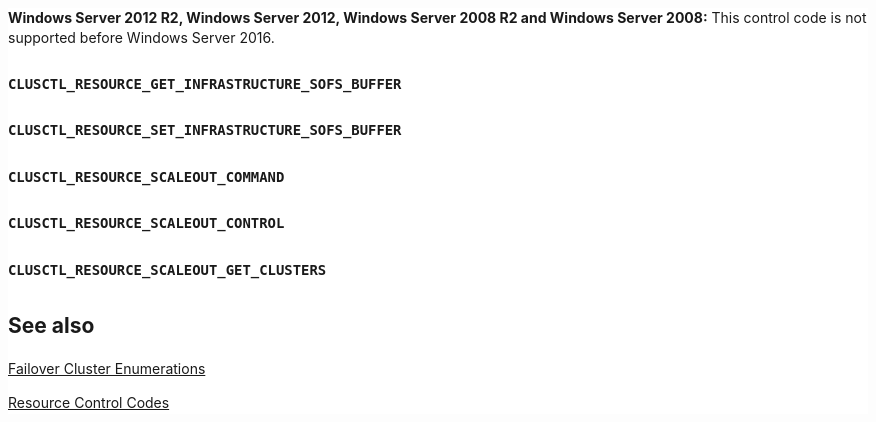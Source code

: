 **Windows Server 2012 R2, Windows Server 2012, Windows Server 2008 R2 and Windows Server 2008:** This control code is not supported before Windows Server 2016.

### `CLUSCTL_RESOURCE_GET_INFRASTRUCTURE_SOFS_BUFFER`

### `CLUSCTL_RESOURCE_SET_INFRASTRUCTURE_SOFS_BUFFER`

### `CLUSCTL_RESOURCE_SCALEOUT_COMMAND`

### `CLUSCTL_RESOURCE_SCALEOUT_CONTROL`

### `CLUSCTL_RESOURCE_SCALEOUT_GET_CLUSTERS`

## See also

[Failover Cluster Enumerations](https://learn.microsoft.com/previous-versions/windows/desktop/mscs/cluster-enumerations)

[Resource Control Codes](https://learn.microsoft.com/previous-versions/windows/desktop/mscs/resource-control-codes)